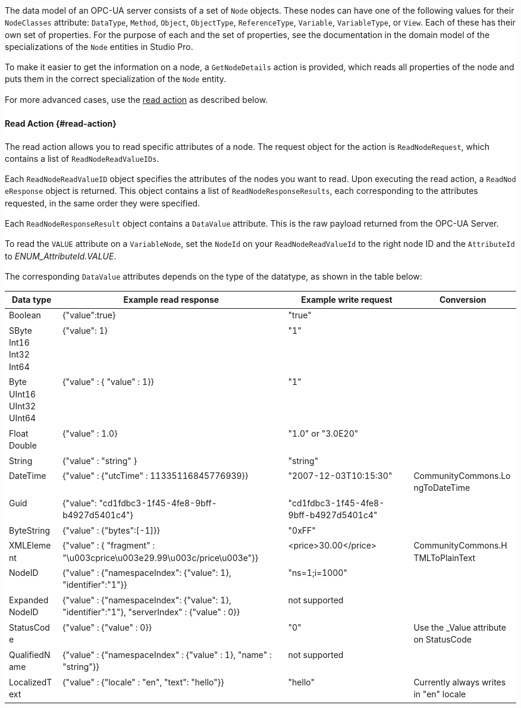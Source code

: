 The data model of an OPC-UA server consists of a set of `Node` objects. These nodes can have one of the following values for their `NodeClasses` attribute: `DataType`, `Method`, `Object`, `ObjectType`, `ReferenceType`, `Variable`, `VariableType`, or `View`. Each of these has their own set of properties. For the purpose of each and the set of properties, see the documentation in the domain model of the specializations of the `Node` entities in Studio Pro.

To make it easier to get the information on a node, a `GetNodeDetails` action is provided, which reads all properties of the node and puts them in the correct specialization of the `Node` entity. 

For more advanced cases, use the [read action](#read-action) as described below.

#### Read Action {#read-action}

The read action allows you to read specific attributes of a node. The request object for the action is `ReadNodeRequest`, which contains a list of `ReadNodeReadValueIDs`.

Each `ReadNodeReadValueID` object specifies the attributes of the nodes you want to read. Upon executing the read action, a `ReadNodeResponse` object is returned. This object contains a list of `ReadNodeResponseResults`, each corresponding to the attributes requested, in the same order they were specified.

Each `ReadNodeResponseResult` object contains a `DataValue` attribute. This is the raw payload returned from the OPC-UA Server. 

To read the `VALUE` attribute on a `VariableNode`, set the `NodeId` on your `ReadNodeReadValueId` to the right node ID and the `AttributeId` to *ENUM_AttributeId.VALUE*.

The corresponding `DataValue` attributes depends on the type of the datatype, as shown in the table below:

| Data type                                | Example read response                                        | Example write request                  | Conversion                             |
| ---------------------------------------- | ------------------------------------------------------------ | -------------------------------------- | -------------------------------------- |
| Boolean                                  | {"value":true}                                               | "true"                                 |                                        |
| SByte <br> Int16 <br> Int32 <br> Int64   | {"value": 1}                                                 | "1"                                    |                                        |
| Byte <br> UInt16 <br> UInt32 <br> UInt64 | {"value" : { "value" : 1}}                                   | "1"                                    |                                        |
| Float <br> Double                        | {"value" : 1.0}                                              | "1.0" or "3.0E20"                      |                                        |
| String                                   | {"value" : "string" }                                        | "string"                               |                                        |
| DateTime                                 | {"value" : {"utcTime" : 11335116845776939}}                  | "2007-12-03T10:15:30"                  | CommunityCommons.LongToDateTime        |
| Guid                                     | {"value": "cd1fdbc3-1f45-4fe8-9bff-b4927d5401c4"}            | "cd1fdbc3-1f45-4fe8-9bff-b4927d5401c4" |                                        |
| ByteString                               | {"value" : {"bytes":[-1]}}                                   | "0xFF"                                 |                                        |
| XMLElement                               | {"value" : { "fragment" : "\u003cprice\u003e29.99\u003c/price\u003e"}} | \<price\>30.00\</price\>               | CommunityCommons.HTMLToPlainText       |
| NodeID                                   | {"value" : {"namespaceIndex": {"value": 1}, "identifier":"1"}} | "ns=1;i=1000"                          |                                        |
| ExpandedNodeID                           | {"value" : {"namespaceIndex": {"value": 1}, "identifier":"1"}, "serverIndex" : {"value" : 0}} | not supported                          |                                        |
| StatusCode                               | {"value" : {"value" : 0}}                                    | "0"                                    | Use the _Value attribute on StatusCode |
| QualifiedName                            | {"value" : {"namespaceIndex" : {"value" : 1}, "name" : "string"}} | not supported                          |                                        |
| LocalizedText                            | {"value" : {"locale" : "en", "text": "hello"}}               | "hello"                                | Currently always writes in "en" locale |
